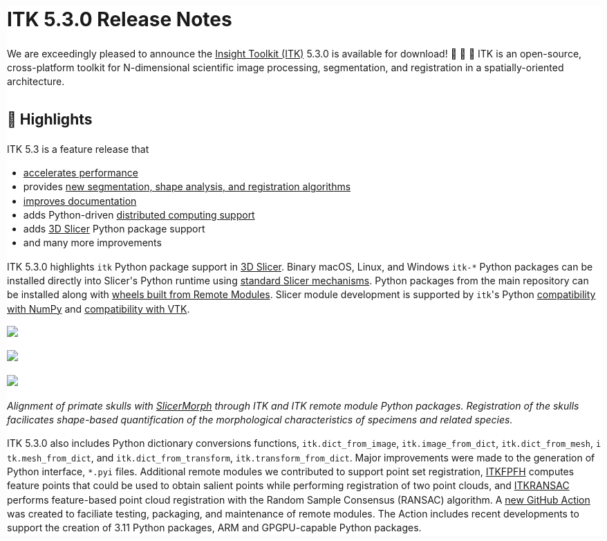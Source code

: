 ITK 5.3.0 Release Notes
==========================================

We are exceedingly pleased to announce the [Insight Toolkit (ITK)](https://itk.org) 5.3.0 is available for download! :tada: :santa: :gift: ITK is an open-source, cross-platform toolkit for N-dimensional scientific image processing, segmentation, and registration in a spatially-oriented architecture.

:flashlight: Highlights
-------------------------

ITK 5.3 is a feature release that

- [accelerates performance](https://github.com/InsightSoftwareConsortium/ITK/releases/tag/v5.3rc01)
- provides [new segmentation, shape analysis, and registration algorithms](https://github.com/InsightSoftwareConsortium/ITK/releases/tag/v5.3rc02)
- [improves documentation](https://github.com/InsightSoftwareConsortium/ITK/releases/tag/v5.3rc03)
- adds Python-driven [distributed computing support](https://github.com/InsightSoftwareConsortium/ITK/releases/tag/v5.3rc04)
- adds [3D Slicer](https://slicer.org) Python package support
- and many more improvements

ITK 5.3.0 highlights `itk` Python package support in [3D Slicer](https://slicer.org). Binary macOS, Linux, and Windows `itk-*` Python packages can be installed directly into Slicer's Python runtime using [standard Slicer mechanisms](https://slicer.readthedocs.io/en/latest/developer_guide/script_repository/gui.html#install-a-python-package). Python packages from the main repository can be installed along with [wheels built from Remote Modules](https://pypi.org/search/?q=itk-&o=). Slicer module development is supported by `itk`'s Python [compatibility with NumPy](https://itkpythonpackage.readthedocs.io/en/master/Quick_start_guide.html#itk-and-numpy) and [compatibility with VTK](https://itkpythonpackage.readthedocs.io/en/master/Quick_start_guide.html#itk-and-vtk).

![](https://i.imgur.com/CqN33m3.png)

![](https://i.imgur.com/E7QvIiI.png)

![](https://i.imgur.com/cNmcm05.png)


*Alignment of primate skulls with [SlicerMorph](https://slicermorph.github.io/) through ITK and ITK remote module Python packages. Registration of the skulls facilicates shape-based quantification of the morphological characteristics of specimens and related species.*

ITK 5.3.0 also includes Python dictionary conversions functions, `itk.dict_from_image`, `itk.image_from_dict`, `itk.dict_from_mesh`, `itk.mesh_from_dict`, and `itk.dict_from_transform`, `itk.transform_from_dict`.  Major improvements were made to the generation of Python interface, `*.pyi` files. Additional remote modules we contributed to support point set registration, [ITKFPFH](https://github.com/InsightSoftwareConsortium/ITKFPFH) computes feature points that could be used to obtain salient points while performing registration of two point clouds, and [ITKRANSAC](https://github.com/InsightSoftwareConsortium/ITKRANSAC) performs feature-based point cloud registration with the Random Sample Consensus (RANSAC) algorithm. A [new GitHub Action](https://github.com/InsightSoftwareConsortium/ITKRemoteModuleBuildTestPackageAction) was created to faciliate testing, packaging, and maintenance of remote modules. The Action includes recent developments to support the creation of 3.11 Python packages, ARM and GPGPU-capable Python packages.
